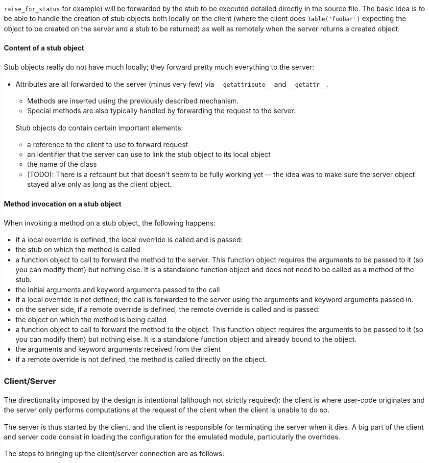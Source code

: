 ```raise_for_status``` for example) will be forwarded by the stub to be executed
detailed directly in the source file. The basic idea is to be able to handle the
creation of stub objects both locally on the client (where the client does
```Table('foobar')``` expecting the object to be created on the server and a
stub to be returned) as well as remotely when the server returns a created
object.

#### Content of a stub object

Stub objects really do not have much locally; they forward pretty much
everything to the server:

- Attributes are all forwarded to the server (minus very few) via
  ```__getattribute__``` and ```__getattr__```.
  - Methods are inserted using the previously described mechanism.
  - Special methods are also typically handled by forwarding the request to the
    server.

  Stub objects do contain certain important elements:
  - a reference to the client to use to forward request
  - an identifier that the server can use to link the stub object to its local
    object
  - the name of the class
  - (TODO): There is a refcount but that doesn't seem to be fully working yet --
    the idea was to make sure the server object stayed alive only as long as the
    client object.

#### Method invocation on a stub object

  When invoking a method on a stub object, the following happens:

- if a local override is defined, the local override is called and is passed:
- the stub on which the method is called
- a function object to call to forward the method to the server. This function
    object requires the arguments to be passed to it (so you can modify them)
    but nothing else. It is a standalone function object and does not need to be
    called as a method of the stub.
- the initial arguments and keyword arguments passed to the call
- if a local override is not defined, the call is forwarded to the server
    using the arguments and keyword arguments passed in.
- on the server side, if a remote override is defined, the remote override is
    called and is passed:
- the object on which the method is being called
- a function object to call to forward the method to the object. This function
    object requires the arguments to be passed to it (so you can modify them)
    but nothing else. It is a standalone function object and already bound to
    the object.
- the arguments and keyword arguments received from the client
- if a remote override is not defined, the method is called directly on the
    object.

### Client/Server

  The directionality imposed by the design is intentional (although not strictly
  required): the client is where user-code originates and the server only
  performs computations at the request of the client when the client is unable
  to do so.

  The server is thus started by the client, and the client is responsible for
  terminating the server when it dies. A big part of the client and server code
  consist in loading the configuration for the emulated module, particularly the
  overrides.

  The steps to bringing up the client/server connection are as follows:
```